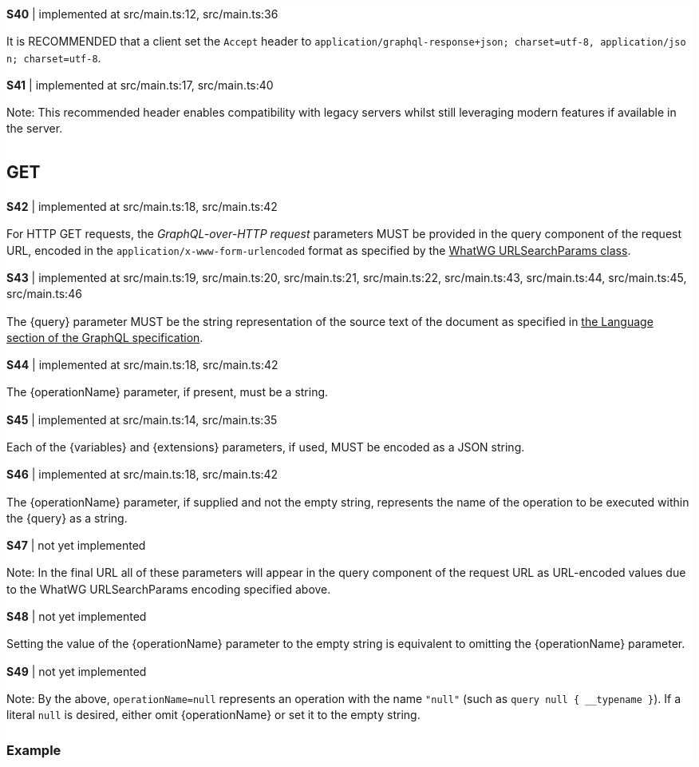 **S40** | implemented at src/main.ts:12, src/main.ts:36

It is RECOMMENDED that a client set the `Accept` header to
`application/graphql-response+json; charset=utf-8, application/json; charset=utf-8`.

**S41** | implemented at src/main.ts:17, src/main.ts:40

Note: This recommended header enables compatibility with legacy servers whilst
still leveraging modern features if available in the server.

## GET

**S42** | implemented at src/main.ts:18, src/main.ts:42

For HTTP GET requests, the _GraphQL-over-HTTP request_ parameters MUST be
provided in the query component of the request URL, encoded in the
`application/x-www-form-urlencoded` format as specified by the
[WhatWG URLSearchParams class](https://url.spec.whatwg.org/#interface-urlsearchparams).

**S43** | implemented at src/main.ts:19, src/main.ts:20, src/main.ts:21, src/main.ts:22, src/main.ts:43, src/main.ts:44, src/main.ts:45, src/main.ts:46

The {query} parameter MUST be the string representation of the source text of
the document as specified in
[the Language section of the GraphQL specification](https://spec.graphql.org/draft/#sec-Language).

**S44** | implemented at src/main.ts:18, src/main.ts:42

The {operationName} parameter, if present, must be a string.

**S45** | implemented at src/main.ts:14, src/main.ts:35

Each of the {variables} and {extensions} parameters, if used, MUST be encoded as
a JSON string.

**S46** | implemented at src/main.ts:18, src/main.ts:42

The {operationName} parameter, if supplied and not the empty string, represents
the name of the operation to be executed within the {query} as a string.

**S47** | not yet implemented

Note: In the final URL all of these parameters will appear in the query
component of the request URL as URL-encoded values due to the WhatWG
URLSearchParams encoding specified above.

**S48** | not yet implemented

Setting the value of the {operationName} parameter to the empty string is
equivalent to omitting the {operationName} parameter.

**S49** | not yet implemented

Note: By the above, `operationName=null` represents an operation with the name
`"null"` (such as `query null { __typename }`). If a literal `null` is desired,
either omit {operationName} or set it to the empty string.

### Example
